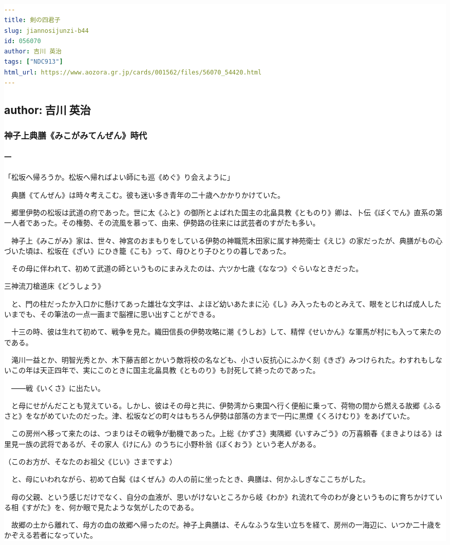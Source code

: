 ```yaml
---
title: 剣の四君子
slug: jiannosijunzi-b44
id: 056070
author: 吉川 英治
tags: ["NDC913"]
html_url: https://www.aozora.gr.jp/cards/001562/files/56070_54420.html
---
```


## author: 吉川 英治

### 神子上典膳《みこがみてんぜん》時代






#### 一




「松坂へ帰ろうか。松坂へ帰ればよい師にも巡《めぐ》り会えように」

　典膳《てんぜん》は時々考えこむ。彼も迷い多き青年の二十歳へかかりかけていた。

　郷里伊勢の松坂は武道の府であった。世に太《ふと》の御所とよばれた国主の北畠具教《とものり》卿は、卜伝《ぼくでん》直系の第一人者であった。その権勢、その流風を慕って、由来、伊勢路の往来には武芸者のすがたも多い。

　神子上《みこがみ》家は、世々、神宮のおまもりをしている伊勢の神職荒木田家に属す神苑衛士《えじ》の家だったが、典膳がもの心づいた頃は、松坂在《ざい》にひき籠《こも》って、母ひとり子ひとりの暮しであった。

　その母に伴われて、初めて武道の師というものにまみえたのは、六ツか七歳《ななつ》ぐらいなときだった。

三神流刀槍道床《どうしょう》

　と、門の柱だったか入口かに懸けてあった雄壮な文字は、よほど幼いあたまに沁《し》み入ったものとみえて、眼をとじれば成人したいまでも、その筆法の一点一画まで脳裡に思い出すことができる。

　十三の時、彼は生れて初めて、戦争を見た。織田信長の伊勢攻略に潮《うしお》して、精悍《せいかん》な軍馬が村にも入って来たのである。

　滝川一益とか、明智光秀とか、木下藤吉郎とかいう敵将校の名なども、小さい反抗心にふかく刻《きざ》みつけられた。わすれもしないこの年は天正四年で、実にこのときに国主北畠具教《とものり》も討死して終ったのであった。

　――戦《いくさ》に出たい。

　と母にせがんだことも覚えている。しかし、彼はその母と共に、伊勢湾から東国へ行く便船に乗って、荷物の間から燃える故郷《ふるさと》をながめていたのだった。津、松坂などの町々はもちろん伊勢は部落の方まで一円に黒煙《くろけむり》をあげていた。

　この房州へ移って来たのは、つまりはその戦争が動機であった。上総《かずさ》夷隅郷《いすみごう》の万喜頼春《まきよりはる》は里見一族の武将であるが、その家人《けにん》のうちに小野朴翁《ぼくおう》という老人がある。

（このお方が、そなたのお祖父《じい》さまですよ）

　と、母にいわれながら、初めて白髯《はくぜん》の人の前に坐ったとき、典膳は、何かふしぎなここちがした。

　母の父親、という感じだけでなく、自分の血液が、思いがけないところから岐《わか》れ流れて今のわが身というものに育ちかけている相《すがた》を、何か眼で見たような気がしたのである。

　故郷の土から離れて、母方の血の故郷へ帰ったのだ。神子上典膳は、そんなふうな生い立ちを経て、房州の一海辺に、いつか二十歳をかぞえる若者になっていた。

